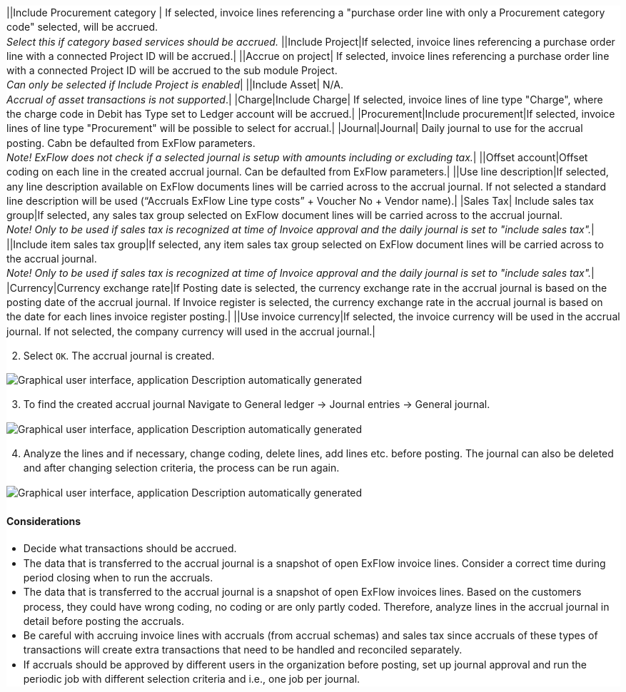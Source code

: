 ||Include Procurement category | If selected, invoice lines referencing a "purchase order line with only a Procurement category code" selected, will be accrued.<br/>*Select this if category based services should be accrued.*
||Include Project|If selected, invoice lines referencing a purchase order line with a connected Project ID will be accrued.|
||Accrue on project| If selected, invoice lines referencing a purchase order line with a connected Project ID will be accrued to the sub module Project.<br/>*Can only be selected if Include Project is enabled*|
||Include Asset| N/A.<br/>*Accrual of asset transactions is not supported*.|
|Charge|Include Charge| If selected, invoice lines of line type "Charge", where the charge code in Debit has Type set to Ledger account will be accrued.|
|Procurement|Include procurement|If selected, invoice lines of line type "Procurement" will be possible to select for accrual.|
|Journal|Journal| Daily journal to use for the accrual posting. Cabn be defaulted from ExFlow parameters.<br/>*Note! ExFlow does not check if a selected journal is setup with amounts including or excluding tax.*|
||Offset account|Offset coding on each line in the created accrual journal. Can be defaulted from ExFlow parameters.|
||Use line description|If selected, any line description available on ExFlow documents lines will be carried across to the accrual journal. If not selected a standard line description will be used (“Accruals ExFlow Line type costs” + Voucher No + Vendor name).|
|Sales Tax| Include sales tax group|If selected, any sales tax group selected on ExFlow document lines will be carried across to the accrual journal.<br/>*Note! Only to be used if sales tax is recognized at time of Invoice approval and the daily journal is set to "include sales tax".*|
||Include item sales tax group|If selected, any item sales tax group selected on ExFlow document lines will be carried across to the accrual journal.<br/>*Note! Only to be used if sales tax is recognized at time of Invoice approval and the daily journal is set to "include sales tax".*|
|Currency|Currency exchange rate|If Posting date is selected, the currency exchange rate in the accrual journal is based on the posting date of the accrual journal. If Invoice register is selected, the currency exchange rate in the accrual journal is based on the date for each lines invoice register posting.|
||Use invoice currency|If selected, the invoice currency will be used in the accrual journal. If not selected, the company currency will used in the accrual journal.|


2. Select `OK`. The accrual journal is created.

![Graphical user interface, application Description automatically generated](@site/static/img/media/image399.png)

3. To find the created accrual journal Navigate to General ledger -> Journal entries -> General journal.

![Graphical user interface, application Description automatically generated](@site/static/img/media/image400.png)

4.	Analyze the lines and if necessary, change coding, delete lines, add lines etc. before posting. The journal can also be deleted and after changing selection criteria, the process can be run again.

![Graphical user interface, application Description automatically generated](@site/static/img/media/image401.png)

#### Considerations

- Decide what transactions should be accrued.
- The data that is transferred to the accrual journal is a snapshot of open ExFlow invoice lines. Consider a correct time during period closing when to run the accruals. 
- The data that is transferred to the accrual journal is a snapshot of open ExFlow invoices lines. Based on the customers process, they could have wrong coding, no coding or are only partly coded. Therefore, analyze lines in the accrual journal in detail before posting the accruals.
- Be careful with accruing invoice lines with accruals (from accrual schemas) and sales tax since accruals of these types of transactions will create extra transactions that need to be handled and reconciled separately.
- If accruals should be approved by different users in the organization before posting, set up journal approval and run the periodic job with different selection criteria and i.e., one job per journal.



   











                      